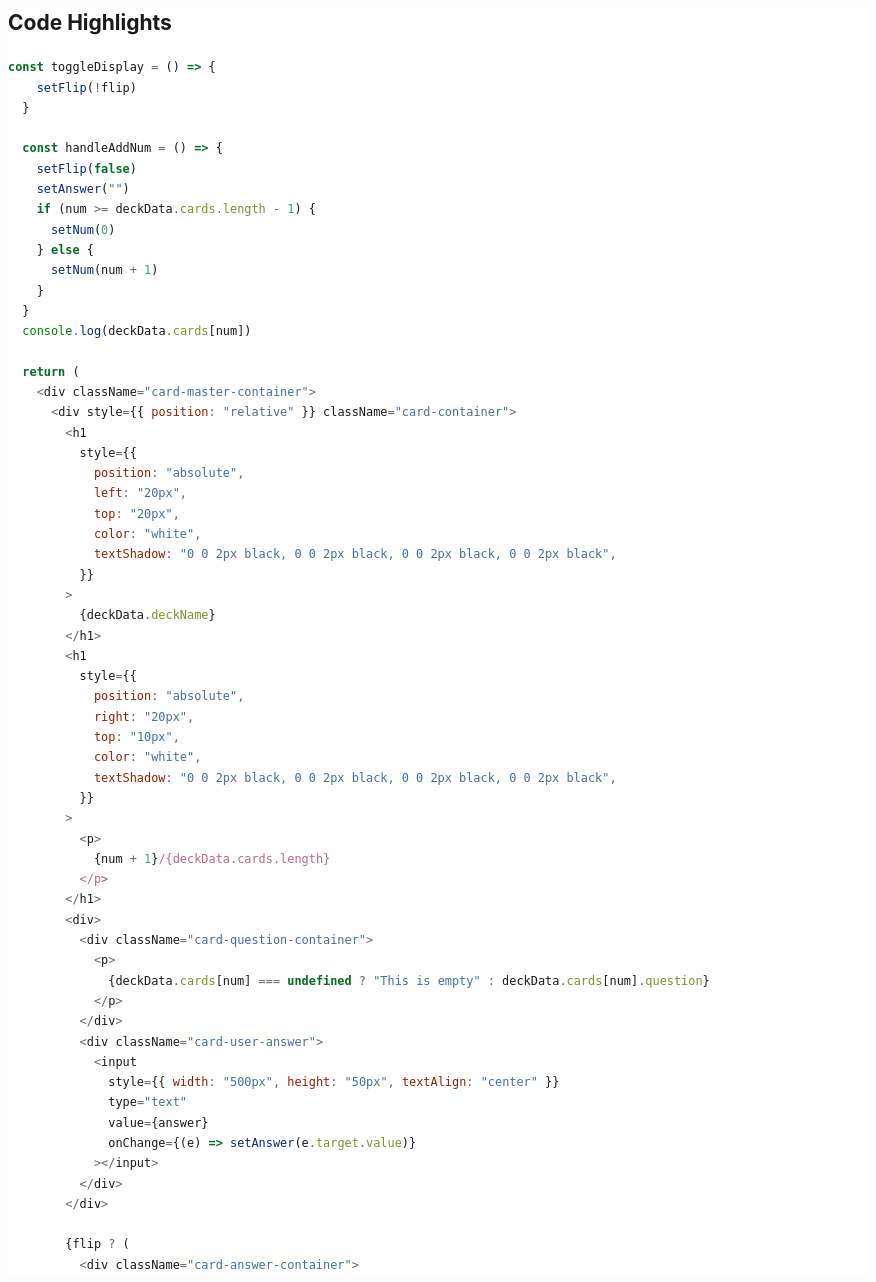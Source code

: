 ## Code Highlights

```javascript
const toggleDisplay = () => {
    setFlip(!flip)
  }

  const handleAddNum = () => {
    setFlip(false)
    setAnswer("")
    if (num >= deckData.cards.length - 1) {
      setNum(0)
    } else {
      setNum(num + 1)
    }
  }
  console.log(deckData.cards[num])

  return (
    <div className="card-master-container">
      <div style={{ position: "relative" }} className="card-container">
        <h1
          style={{
            position: "absolute",
            left: "20px",
            top: "20px",
            color: "white",
            textShadow: "0 0 2px black, 0 0 2px black, 0 0 2px black, 0 0 2px black",
          }}
        >
          {deckData.deckName}
        </h1>
        <h1
          style={{
            position: "absolute",
            right: "20px",
            top: "10px",
            color: "white",
            textShadow: "0 0 2px black, 0 0 2px black, 0 0 2px black, 0 0 2px black",
          }}
        >
          <p>
            {num + 1}/{deckData.cards.length}
          </p>
        </h1>
        <div>
          <div className="card-question-container">
            <p>
              {deckData.cards[num] === undefined ? "This is empty" : deckData.cards[num].question}
            </p>
          </div>
          <div className="card-user-answer">
            <input
              style={{ width: "500px", height: "50px", textAlign: "center" }}
              type="text"
              value={answer}
              onChange={(e) => setAnswer(e.target.value)}
            ></input>
          </div>
        </div>

        {flip ? (
          <div className="card-answer-container">
```